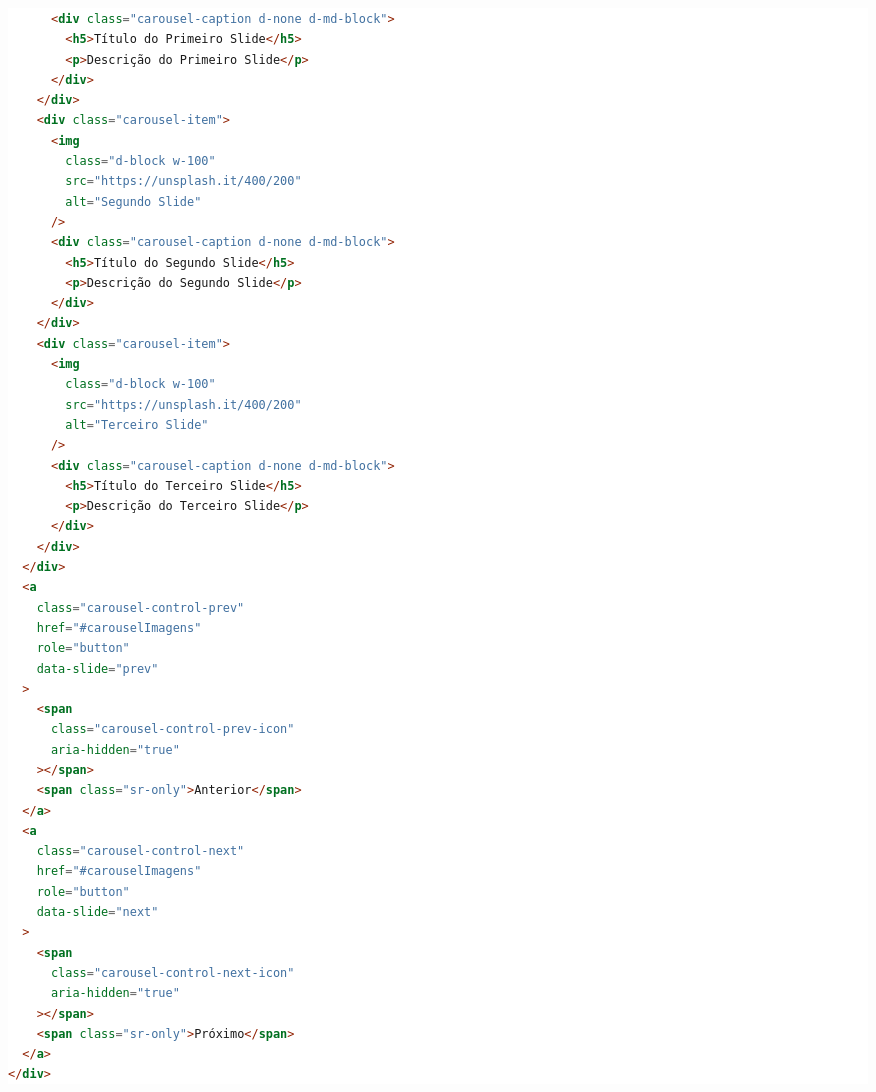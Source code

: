 ```html
      <div class="carousel-caption d-none d-md-block">
        <h5>Título do Primeiro Slide</h5>
        <p>Descrição do Primeiro Slide</p>
      </div>
    </div>
    <div class="carousel-item">
      <img
        class="d-block w-100"
        src="https://unsplash.it/400/200"
        alt="Segundo Slide"
      />
      <div class="carousel-caption d-none d-md-block">
        <h5>Título do Segundo Slide</h5>
        <p>Descrição do Segundo Slide</p>
      </div>
    </div>
    <div class="carousel-item">
      <img
        class="d-block w-100"
        src="https://unsplash.it/400/200"
        alt="Terceiro Slide"
      />
      <div class="carousel-caption d-none d-md-block">
        <h5>Título do Terceiro Slide</h5>
        <p>Descrição do Terceiro Slide</p>
      </div>
    </div>
  </div>
  <a
    class="carousel-control-prev"
    href="#carouselImagens"
    role="button"
    data-slide="prev"
  >
    <span
      class="carousel-control-prev-icon"
      aria-hidden="true"
    ></span>
    <span class="sr-only">Anterior</span>
  </a>
  <a
    class="carousel-control-next"
    href="#carouselImagens"
    role="button"
    data-slide="next"
  >
    <span
      class="carousel-control-next-icon"
      aria-hidden="true"
    ></span>
    <span class="sr-only">Próximo</span>
  </a>
</div>
```
